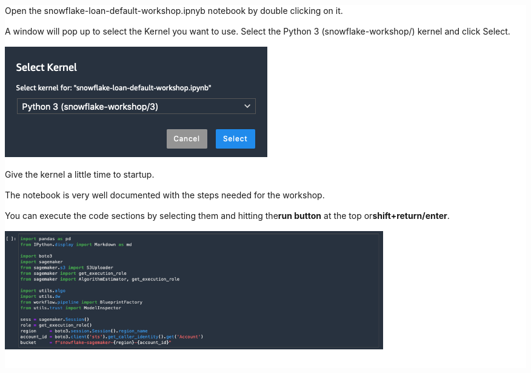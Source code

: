 <span class="c1"></span>

<span class="c1">Open the snowflake-loan-default-workshop.ipnyb notebook by double clicking on it.</span>

<span class="c1">A window will pop up to select the Kernel you want to use. Select the Python 3 (snowflake-workshop/) kernel and click Select.</span>

<span class="c1"></span>

<span style="overflow: hidden; display: inline-block; margin: 0.00px 0.00px; border: 0.00px solid #000000; transform: rotate(0.00rad) translateZ(0px); -webkit-transform: rotate(0.00rad) translateZ(0px); width: 433.00px; height: 182.00px;">![](assets/image31.png)</span>

<span class="c1"></span>

<span class="c1">Give the kernel a little time to startup.</span>

<span class="c1"></span>

<span class="c1"></span>

<span class="c1"></span>

<span class="c1">The notebook is very well documented with the steps needed for the workshop.</span>

<span>You can execute the code sections by selecting them and hitting the</span><span class="c15">**run button**</span><span>&nbsp;at the top or</span><span class="c15">**shift+return/enter**</span><span class="c1">.</span>

<span class="c1"></span>

<span class="c1"></span>

<span style="overflow: hidden; display: inline-block; margin: 0.00px 0.00px; border: 0.00px solid #000000; transform: rotate(0.00rad) translateZ(0px); -webkit-transform: rotate(0.00rad) translateZ(0px); width: 624.00px; height: 221.33px;">![](assets/imagea3.png)</span>

